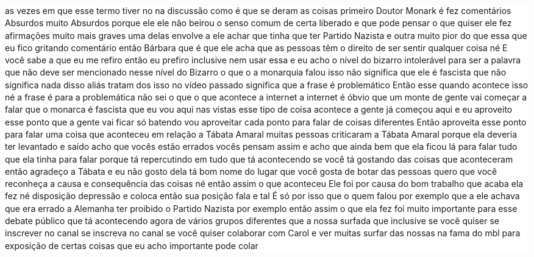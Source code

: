 as vezes em que esse termo tiver no na
discussão como é que se deram as coisas
primeiro Doutor Monark é fez comentários
Absurdos muito Absurdos porque ele ele
não beirou o senso comum de certa
liberado e que pode pensar o que quiser
ele fez afirmações muito mais graves uma
delas envolve a ele achar que tinha que
ter Partido
Nazista e outra muito pior do que essa
que eu fico gritando comentário então
Bárbara que é que ele acha que as
pessoas têm o direito de ser sentir
qualquer coisa né E você sabe a que eu
me refiro então eu prefiro inclusive nem
usar essa e eu acho o nível do bizarro
intolerável para ser a palavra que não
deve ser mencionado nesse nível do
Bizarro o que o a monarquia falou isso
não significa que ele é fascista que não
significa nada disso aliás tratam dos
isso no vídeo passado significa que a
frase é problemático Então esse quando
acontece isso né a frase é para a
problemática não sei o que o que
acontece a internet a internet é óbvio
que um monte de gente vai começar a
falar que o monarca é fascista que eu
vou aqui nas vistas esse tipo de coisa
acontece a gente já começou aqui e eu
aproveito esse ponto que a gente vai
ficar só batendo vou aproveitar cada
ponto para falar de coisas diferentes
Então aproveita esse ponto para falar
uma coisa que aconteceu em relação a
Tábata Amaral muitas pessoas criticaram
a Tábata Amaral porque ela deveria ter
levantado e saído acho que vocês estão
errados vocês pensam assim e acho que
ainda bem que ela ficou lá para falar
tudo que ela tinha para falar porque tá
repercutindo em tudo que tá acontecendo
se você tá gostando das coisas que
aconteceram então agradeço a Tábata e eu
não gosto dela tá bom nome do lugar que
você gosta de botar das pessoas quero
que você reconheça a causa e
consequência das coisas né então assim o
que aconteceu Ele foi por causa do bom
trabalho que acaba ela fez né disposição
depressão e coloca então sua posição
fala e tal É só por isso que o quem
falou por exemplo que a ele achava que
era errado a Alemanha ter proibido o
Partido Nazista por exemplo então assim
o que ela fez foi muito importante para
esse debate público que tá acontecendo
agora de vários grupos diferentes que a
nossa surfada que inclusive se você
quiser se inscrever no canal se inscreva
no canal se você quiser colaborar com
Carol e ver muitas surfar das nossas na
fama do mbl para exposição de certas
coisas que eu acho importante pode colar